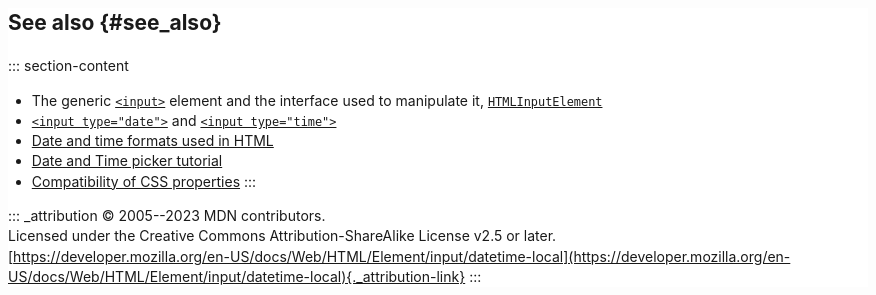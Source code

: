 ## See also {#see_also}

::: section-content
-   The generic [`<input>`](../input) element and the interface used to
    manipulate it,
    [`HTMLInputElement`](https://developer.mozilla.org/en-US/docs/Web/API/HTMLInputElement)
-   [`<input type="date">`](date) and [`<input type="time">`](time)
-   [Date and time formats used in HTML](../../date_and_time_formats)
-   [Date and Time picker
    tutorial](https://developer.mozilla.org/en-US/docs/Learn/Forms/Basic_native_form_controls#date_and_time_picker)
-   [Compatibility of CSS
    properties](https://developer.mozilla.org/en-US/docs/Learn/Forms/Property_compatibility_table_for_form_controls)
:::

::: _attribution
© 2005--2023 MDN contributors.\
Licensed under the Creative Commons Attribution-ShareAlike License v2.5
or later.\
[https://developer.mozilla.org/en-US/docs/Web/HTML/Element/input/datetime-local](https://developer.mozilla.org/en-US/docs/Web/HTML/Element/input/datetime-local){._attribution-link}
:::
